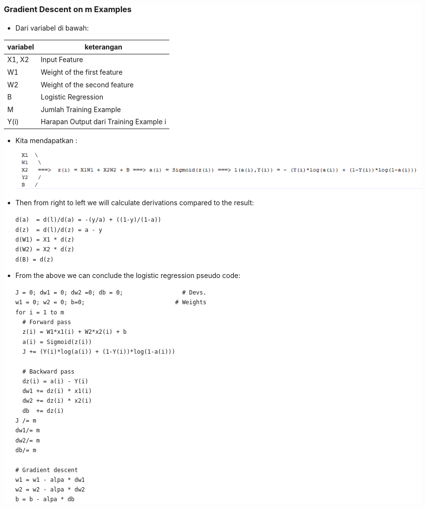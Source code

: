 ### Gradient Descent on m Examples

- Dari variabel di bawah:

| variabel | keterangan |
|---|---|
| X1, X2 | Input Feature |
W1 | Weight of the first feature |
W2 | Weight of the second feature |
B | Logistic Regression |
M | Jumlah Training Example |
Y(i) | Harapan Output dari Training Example i |

- Kita mendapatkan :
  ![](Images/week2/09.png)

- Then from right to left we will calculate derivations compared to the result:

  ```
  d(a)  = d(l)/d(a) = -(y/a) + ((1-y)/(1-a))
  d(z)  = d(l)/d(z) = a - y
  d(W1) = X1 * d(z)
  d(W2) = X2 * d(z)
  d(B) = d(z)
  ```

- From the above we can conclude the logistic regression pseudo code:

  ```
  J = 0; dw1 = 0; dw2 =0; db = 0;                 # Devs.
  w1 = 0; w2 = 0; b=0;							# Weights
  for i = 1 to m
    # Forward pass
    z(i) = W1*x1(i) + W2*x2(i) + b
    a(i) = Sigmoid(z(i))
    J += (Y(i)*log(a(i)) + (1-Y(i))*log(1-a(i)))
    
    # Backward pass
    dz(i) = a(i) - Y(i)
    dw1 += dz(i) * x1(i)
    dw2 += dz(i) * x2(i)
    db  += dz(i)
  J /= m
  dw1/= m
  dw2/= m
  db/= m
  
  # Gradient descent
  w1 = w1 - alpa * dw1
  w2 = w2 - alpa * dw2
  b = b - alpa * db
  ```
